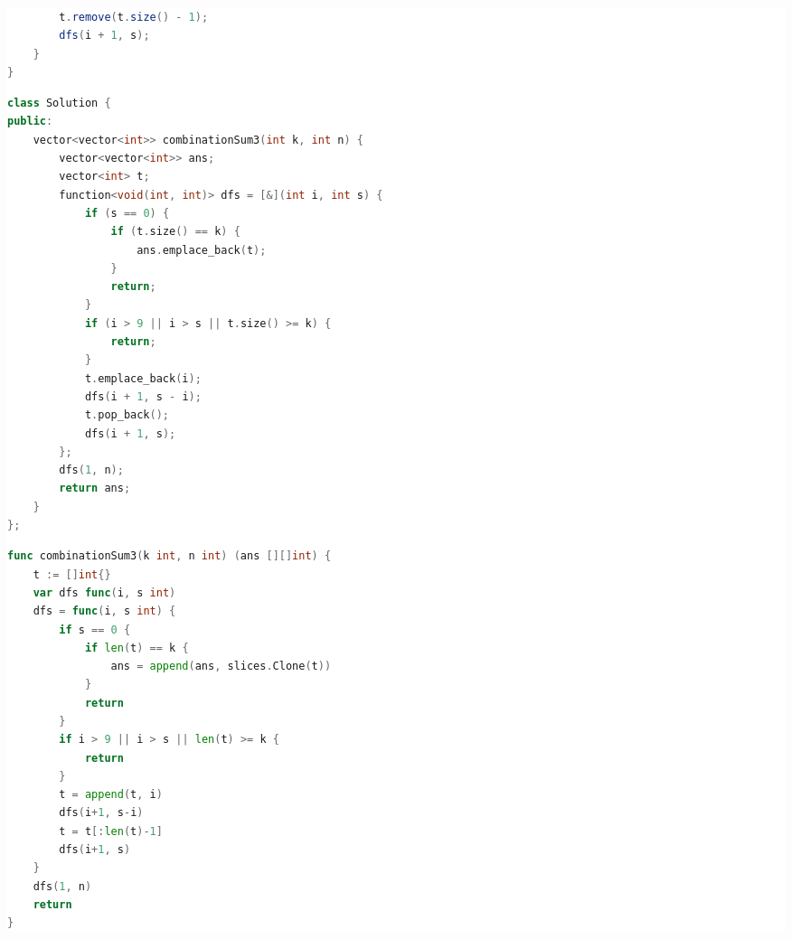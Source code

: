 ```java
        t.remove(t.size() - 1);
        dfs(i + 1, s);
    }
}
```

```cpp
class Solution {
public:
    vector<vector<int>> combinationSum3(int k, int n) {
        vector<vector<int>> ans;
        vector<int> t;
        function<void(int, int)> dfs = [&](int i, int s) {
            if (s == 0) {
                if (t.size() == k) {
                    ans.emplace_back(t);
                }
                return;
            }
            if (i > 9 || i > s || t.size() >= k) {
                return;
            }
            t.emplace_back(i);
            dfs(i + 1, s - i);
            t.pop_back();
            dfs(i + 1, s);
        };
        dfs(1, n);
        return ans;
    }
};
```

```go
func combinationSum3(k int, n int) (ans [][]int) {
	t := []int{}
	var dfs func(i, s int)
	dfs = func(i, s int) {
		if s == 0 {
			if len(t) == k {
				ans = append(ans, slices.Clone(t))
			}
			return
		}
		if i > 9 || i > s || len(t) >= k {
			return
		}
		t = append(t, i)
		dfs(i+1, s-i)
		t = t[:len(t)-1]
		dfs(i+1, s)
	}
	dfs(1, n)
	return
}
```

